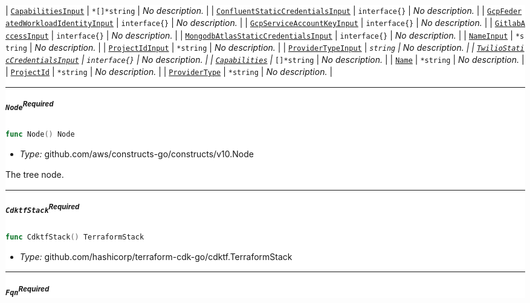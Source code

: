 | <code><a href="#@cdktf/provider-hcp.vaultSecretsIntegration.VaultSecretsIntegration.property.capabilitiesInput">CapabilitiesInput</a></code> | <code>*[]*string</code> | *No description.* |
| <code><a href="#@cdktf/provider-hcp.vaultSecretsIntegration.VaultSecretsIntegration.property.confluentStaticCredentialsInput">ConfluentStaticCredentialsInput</a></code> | <code>interface{}</code> | *No description.* |
| <code><a href="#@cdktf/provider-hcp.vaultSecretsIntegration.VaultSecretsIntegration.property.gcpFederatedWorkloadIdentityInput">GcpFederatedWorkloadIdentityInput</a></code> | <code>interface{}</code> | *No description.* |
| <code><a href="#@cdktf/provider-hcp.vaultSecretsIntegration.VaultSecretsIntegration.property.gcpServiceAccountKeyInput">GcpServiceAccountKeyInput</a></code> | <code>interface{}</code> | *No description.* |
| <code><a href="#@cdktf/provider-hcp.vaultSecretsIntegration.VaultSecretsIntegration.property.gitlabAccessInput">GitlabAccessInput</a></code> | <code>interface{}</code> | *No description.* |
| <code><a href="#@cdktf/provider-hcp.vaultSecretsIntegration.VaultSecretsIntegration.property.mongodbAtlasStaticCredentialsInput">MongodbAtlasStaticCredentialsInput</a></code> | <code>interface{}</code> | *No description.* |
| <code><a href="#@cdktf/provider-hcp.vaultSecretsIntegration.VaultSecretsIntegration.property.nameInput">NameInput</a></code> | <code>*string</code> | *No description.* |
| <code><a href="#@cdktf/provider-hcp.vaultSecretsIntegration.VaultSecretsIntegration.property.projectIdInput">ProjectIdInput</a></code> | <code>*string</code> | *No description.* |
| <code><a href="#@cdktf/provider-hcp.vaultSecretsIntegration.VaultSecretsIntegration.property.providerTypeInput">ProviderTypeInput</a></code> | <code>*string</code> | *No description.* |
| <code><a href="#@cdktf/provider-hcp.vaultSecretsIntegration.VaultSecretsIntegration.property.twilioStaticCredentialsInput">TwilioStaticCredentialsInput</a></code> | <code>interface{}</code> | *No description.* |
| <code><a href="#@cdktf/provider-hcp.vaultSecretsIntegration.VaultSecretsIntegration.property.capabilities">Capabilities</a></code> | <code>*[]*string</code> | *No description.* |
| <code><a href="#@cdktf/provider-hcp.vaultSecretsIntegration.VaultSecretsIntegration.property.name">Name</a></code> | <code>*string</code> | *No description.* |
| <code><a href="#@cdktf/provider-hcp.vaultSecretsIntegration.VaultSecretsIntegration.property.projectId">ProjectId</a></code> | <code>*string</code> | *No description.* |
| <code><a href="#@cdktf/provider-hcp.vaultSecretsIntegration.VaultSecretsIntegration.property.providerType">ProviderType</a></code> | <code>*string</code> | *No description.* |

---

##### `Node`<sup>Required</sup> <a name="Node" id="@cdktf/provider-hcp.vaultSecretsIntegration.VaultSecretsIntegration.property.node"></a>

```go
func Node() Node
```

- *Type:* github.com/aws/constructs-go/constructs/v10.Node

The tree node.

---

##### `CdktfStack`<sup>Required</sup> <a name="CdktfStack" id="@cdktf/provider-hcp.vaultSecretsIntegration.VaultSecretsIntegration.property.cdktfStack"></a>

```go
func CdktfStack() TerraformStack
```

- *Type:* github.com/hashicorp/terraform-cdk-go/cdktf.TerraformStack

---

##### `Fqn`<sup>Required</sup> <a name="Fqn" id="@cdktf/provider-hcp.vaultSecretsIntegration.VaultSecretsIntegration.property.fqn"></a>
